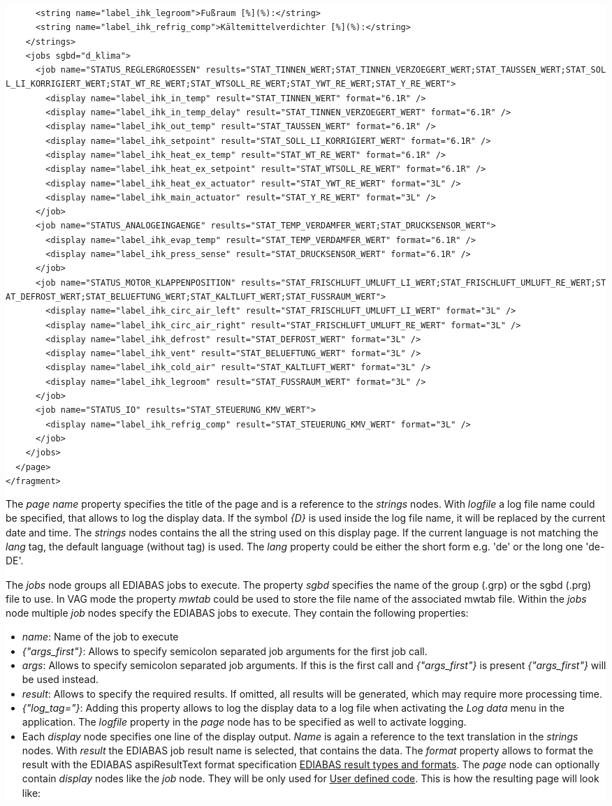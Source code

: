		  <string name="label_ihk_legroom">Fußraum [%](%):</string>
		  <string name="label_ihk_refrig_comp">Kältemittelverdichter [%](%):</string>
		</strings>
		<jobs sgbd="d_klima">
		  <job name="STATUS_REGLERGROESSEN" results="STAT_TINNEN_WERT;STAT_TINNEN_VERZOEGERT_WERT;STAT_TAUSSEN_WERT;STAT_SOLL_LI_KORRIGIERT_WERT;STAT_WT_RE_WERT;STAT_WTSOLL_RE_WERT;STAT_YWT_RE_WERT;STAT_Y_RE_WERT">
			<display name="label_ihk_in_temp" result="STAT_TINNEN_WERT" format="6.1R" />
			<display name="label_ihk_in_temp_delay" result="STAT_TINNEN_VERZOEGERT_WERT" format="6.1R" />
			<display name="label_ihk_out_temp" result="STAT_TAUSSEN_WERT" format="6.1R" />
			<display name="label_ihk_setpoint" result="STAT_SOLL_LI_KORRIGIERT_WERT" format="6.1R" />
			<display name="label_ihk_heat_ex_temp" result="STAT_WT_RE_WERT" format="6.1R" />
			<display name="label_ihk_heat_ex_setpoint" result="STAT_WTSOLL_RE_WERT" format="6.1R" />
			<display name="label_ihk_heat_ex_actuator" result="STAT_YWT_RE_WERT" format="3L" />
			<display name="label_ihk_main_actuator" result="STAT_Y_RE_WERT" format="3L" />
		  </job>
		  <job name="STATUS_ANALOGEINGAENGE" results="STAT_TEMP_VERDAMFER_WERT;STAT_DRUCKSENSOR_WERT">
			<display name="label_ihk_evap_temp" result="STAT_TEMP_VERDAMFER_WERT" format="6.1R" />
			<display name="label_ihk_press_sense" result="STAT_DRUCKSENSOR_WERT" format="6.1R" />
		  </job>
		  <job name="STATUS_MOTOR_KLAPPENPOSITION" results="STAT_FRISCHLUFT_UMLUFT_LI_WERT;STAT_FRISCHLUFT_UMLUFT_RE_WERT;STAT_DEFROST_WERT;STAT_BELUEFTUNG_WERT;STAT_KALTLUFT_WERT;STAT_FUSSRAUM_WERT">
			<display name="label_ihk_circ_air_left" result="STAT_FRISCHLUFT_UMLUFT_LI_WERT" format="3L" />
			<display name="label_ihk_circ_air_right" result="STAT_FRISCHLUFT_UMLUFT_RE_WERT" format="3L" />
			<display name="label_ihk_defrost" result="STAT_DEFROST_WERT" format="3L" />
			<display name="label_ihk_vent" result="STAT_BELUEFTUNG_WERT" format="3L" />
			<display name="label_ihk_cold_air" result="STAT_KALTLUFT_WERT" format="3L" />
			<display name="label_ihk_legroom" result="STAT_FUSSRAUM_WERT" format="3L" />
		  </job>
		  <job name="STATUS_IO" results="STAT_STEUERUNG_KMV_WERT">
			<display name="label_ihk_refrig_comp" result="STAT_STEUERUNG_KMV_WERT" format="3L" />
		  </job>
		</jobs>
	  </page>
	</fragment>

The _page_ _name_ property specifies the title of the page and is a reference to the _strings_ nodes. With _logfile_ a log file name could be specified, that allows to log the display data. If the symbol _{D}_ is used inside the log file name, it will be replaced by the current date and time.
The _strings_ nodes contains the all the string used on this display page. If the current language is not matching the _lang_ tag, the default language (without tag) is used. The _lang_ property could be either the short form e.g. 'de' or the long one 'de-DE'.

The _jobs_ node groups all EDIABAS jobs to execute. The property _sgbd_ specifies the name of the group (.grp) or the sgbd (.prg) file to use. In VAG mode the property _mwtab_ could be used to store the file name of the associated mwtab file.
Within the _jobs_ node multiple _job_ nodes specify the EDIABAS jobs to execute. They contain the following properties:
* _name_: Name of the job to execute
* _{"args_first"}_: Allows to specify semicolon separated job arguments for the first job call.
* _args_: Allows to specify semicolon separated job arguments. If this is the first call and _{"args_first"}_ is present _{"args_first"}_ will be used instead.
* _result_: Allows to specify the required results. If omitted, all results will be generated, which may require more processing time.
* _{"log_tag=<tag name>"}_: Adding this property allows to log the display data to a log file when activating the _Log data_ menu in the application. The _logfile_ property in the _page_ node has to be specified as well to activate logging.
* Each _display_ node specifies one line of the display output. _Name_ is again a reference to the text translation in the _strings_ nodes. With _result_ the EDIABAS job result name is selected, that contains the data. The _format_ property allows to format the result with the EDIABAS aspiResultText format specification [EDIABAS result types and formats](EDIABAS-result-types-and-formats).
The _page_ node can optionally contain _display_ nodes like the _job_ node. They will be only used for [User defined code](#user-defined-code).
This is how the resulting page will look like:
